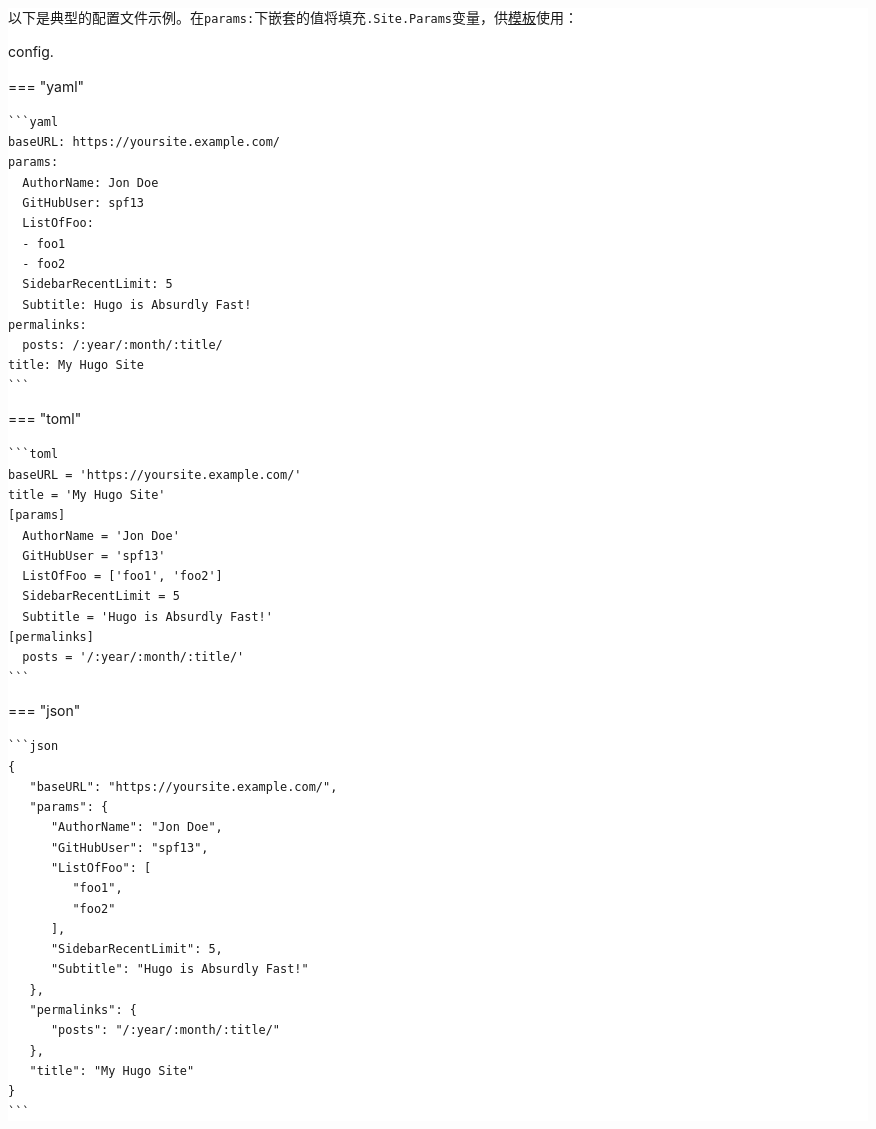 ​	以下是典型的配置文件示例。在`params:`下嵌套的值将填充`.Site.Params`变量，供[模板](https://gohugo.io/templates/)使用：

config.

=== "yaml"

    ```yaml
    baseURL: https://yoursite.example.com/
    params:
      AuthorName: Jon Doe
      GitHubUser: spf13
      ListOfFoo:
      - foo1
      - foo2
      SidebarRecentLimit: 5
      Subtitle: Hugo is Absurdly Fast!
    permalinks:
      posts: /:year/:month/:title/
    title: My Hugo Site
    ```

=== "toml"

    ```toml
    baseURL = 'https://yoursite.example.com/'
    title = 'My Hugo Site'
    [params]
      AuthorName = 'Jon Doe'
      GitHubUser = 'spf13'
      ListOfFoo = ['foo1', 'foo2']
      SidebarRecentLimit = 5
      Subtitle = 'Hugo is Absurdly Fast!'
    [permalinks]
      posts = '/:year/:month/:title/'
    ```

=== "json"

    ```json
    {
       "baseURL": "https://yoursite.example.com/",
       "params": {
          "AuthorName": "Jon Doe",
          "GitHubUser": "spf13",
          "ListOfFoo": [
             "foo1",
             "foo2"
          ],
          "SidebarRecentLimit": 5,
          "Subtitle": "Hugo is Absurdly Fast!"
       },
       "permalinks": {
          "posts": "/:year/:month/:title/"
       },
       "title": "My Hugo Site"
    }
    ```
